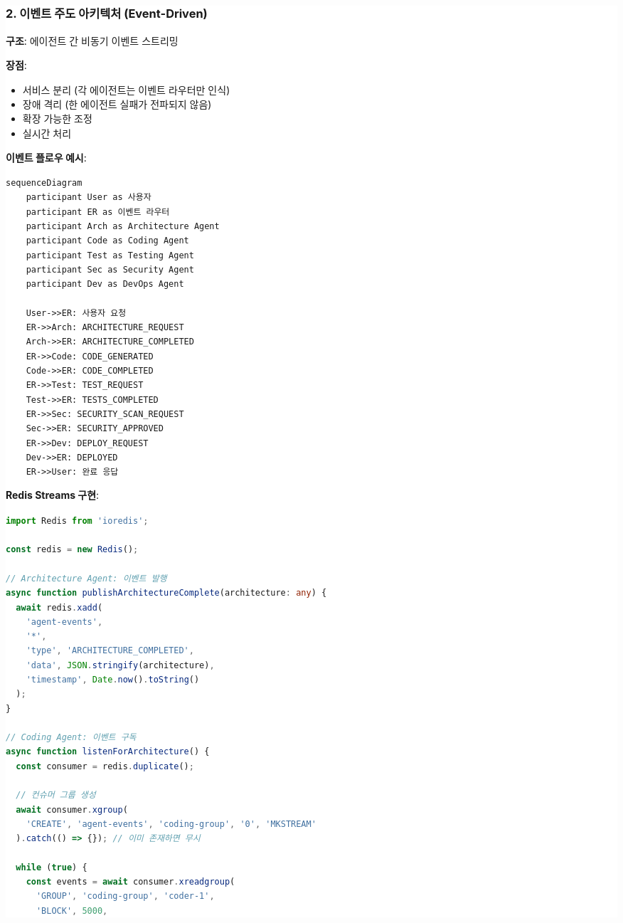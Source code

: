 ### 2. 이벤트 주도 아키텍처 (Event-Driven)

**구조**: 에이전트 간 비동기 이벤트 스트리밍

**장점**:
- 서비스 분리 (각 에이전트는 이벤트 라우터만 인식)
- 장애 격리 (한 에이전트 실패가 전파되지 않음)
- 확장 가능한 조정
- 실시간 처리

**이벤트 플로우 예시**:
```mermaid
sequenceDiagram
    participant User as 사용자
    participant ER as 이벤트 라우터
    participant Arch as Architecture Agent
    participant Code as Coding Agent
    participant Test as Testing Agent
    participant Sec as Security Agent
    participant Dev as DevOps Agent

    User->>ER: 사용자 요청
    ER->>Arch: ARCHITECTURE_REQUEST
    Arch->>ER: ARCHITECTURE_COMPLETED
    ER->>Code: CODE_GENERATED
    Code->>ER: CODE_COMPLETED
    ER->>Test: TEST_REQUEST
    Test->>ER: TESTS_COMPLETED
    ER->>Sec: SECURITY_SCAN_REQUEST
    Sec->>ER: SECURITY_APPROVED
    ER->>Dev: DEPLOY_REQUEST
    Dev->>ER: DEPLOYED
    ER->>User: 완료 응답
```

**Redis Streams 구현**:
```typescript
import Redis from 'ioredis';

const redis = new Redis();

// Architecture Agent: 이벤트 발행
async function publishArchitectureComplete(architecture: any) {
  await redis.xadd(
    'agent-events',
    '*',
    'type', 'ARCHITECTURE_COMPLETED',
    'data', JSON.stringify(architecture),
    'timestamp', Date.now().toString()
  );
}

// Coding Agent: 이벤트 구독
async function listenForArchitecture() {
  const consumer = redis.duplicate();

  // 컨슈머 그룹 생성
  await consumer.xgroup(
    'CREATE', 'agent-events', 'coding-group', '0', 'MKSTREAM'
  ).catch(() => {}); // 이미 존재하면 무시

  while (true) {
    const events = await consumer.xreadgroup(
      'GROUP', 'coding-group', 'coder-1',
      'BLOCK', 5000,
```